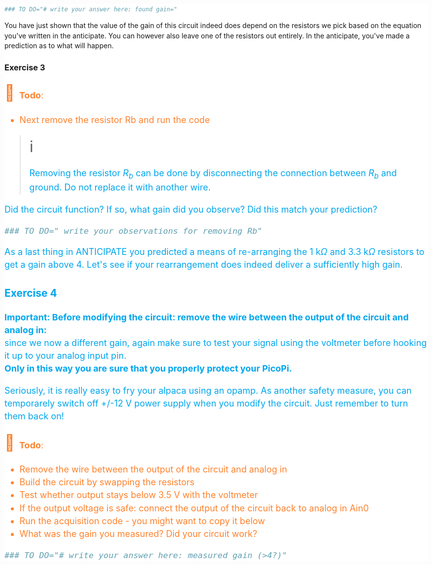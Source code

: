 ```python
### TO DO="# write your answer here: found gain="

```

You have just shown that the value of the gain of this circuit indeed does depend on the resistors we pick based on the equation you've written in the anticipate. You can however also leave one of the resistors out entirely. In the anticipate, you've made a prediction as to what will happen. 

### Exercise 3
<font color='ff822d' size=6> 📝 <font> <font color='ff822d' size=4> **Todo**: <font>
    
* Next remove the resistor Rb and run the code

> <font size=6>ℹ️</font>
>
> <font color='00a6ed'> Removing the resistor $R_b$ can be done by disconnecting the connection between $R_b$ and ground. Do not replace it with another wire.
>
> <font>  




Did the circuit function? If so, what gain did you observe? Did this match your prediction?


```python
### TO DO=" write your observations for removing Rb"

```

As a last thing in ANTICIPATE you predicted a means of re-arranging the 1 k$\Omega$ and 3.3 k$\Omega$ resistors to get a gain above 4. Let's see if your rearrangement does indeed deliver a sufficiently high gain.

### Exercise 4
__Important: Before modifying the circuit: remove the wire between the output of the circuit and analog in:__ <br>since we now a different gain, again make sure to test your signal using the voltmeter before hooking it up to your analog input pin. <br>__Only in this way you are sure that you properly protect your PicoPi.__

Seriously, it is really easy to fry your alpaca using an opamp. As another safety measure, you can temporarely switch off +/-12 V power supply when you modify the circuit. Just remember to turn them back on!

<font color='ff822d' size=6> 📝 <font> <font color='ff822d' size=4> **Todo**: <font>
    
* Remove the wire between the output of the circuit and analog in
* Build the circuit by swapping the resistors
* Test whether output stays below 3.5 V with the voltmeter
* If the output voltage is safe: connect the output of the circuit back to analog in Ain0
* Run the acquisition code - you might want to copy it below
* What was the gain you measured? Did your circuit work?

```python
### TO DO="# write your answer here: measured gain (>4?)"

```
